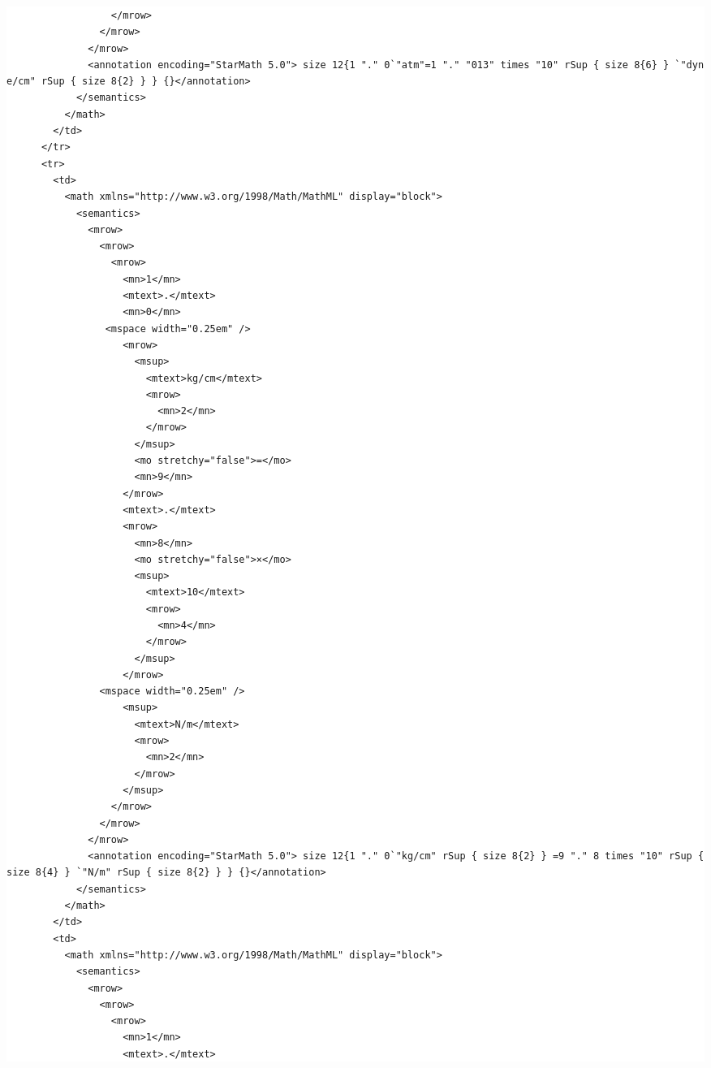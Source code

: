                       </mrow>
                    </mrow>
                  </mrow>
                  <annotation encoding="StarMath 5.0"> size 12{1 "." 0`"atm"=1 "." "013" times "10" rSup { size 8{6} } `"dyne/cm" rSup { size 8{2} } } {}</annotation>
                </semantics>
              </math>
            </td>
          </tr>
          <tr>
            <td>
              <math xmlns="http://www.w3.org/1998/Math/MathML" display="block">
                <semantics>
                  <mrow>
                    <mrow>
                      <mrow>
                        <mn>1</mn>
                        <mtext>.</mtext>
                        <mn>0</mn>
                     <mspace width="0.25em" />
                        <mrow>
                          <msup>
                            <mtext>kg/cm</mtext>
                            <mrow>
                              <mn>2</mn>
                            </mrow>
                          </msup>
                          <mo stretchy="false">=</mo>
                          <mn>9</mn>
                        </mrow>
                        <mtext>.</mtext>
                        <mrow>
                          <mn>8</mn>
                          <mo stretchy="false">×</mo>
                          <msup>
                            <mtext>10</mtext>
                            <mrow>
                              <mn>4</mn>
                            </mrow>
                          </msup>
                        </mrow>
                    <mspace width="0.25em" />
                        <msup>
                          <mtext>N/m</mtext>
                          <mrow>
                            <mn>2</mn>
                          </mrow>
                        </msup>
                      </mrow>
                    </mrow>
                  </mrow>
                  <annotation encoding="StarMath 5.0"> size 12{1 "." 0`"kg/cm" rSup { size 8{2} } =9 "." 8 times "10" rSup { size 8{4} } `"N/m" rSup { size 8{2} } } {}</annotation>
                </semantics>
              </math>
            </td>
            <td>
              <math xmlns="http://www.w3.org/1998/Math/MathML" display="block">
                <semantics>
                  <mrow>
                    <mrow>
                      <mrow>
                        <mn>1</mn>
                        <mtext>.</mtext>